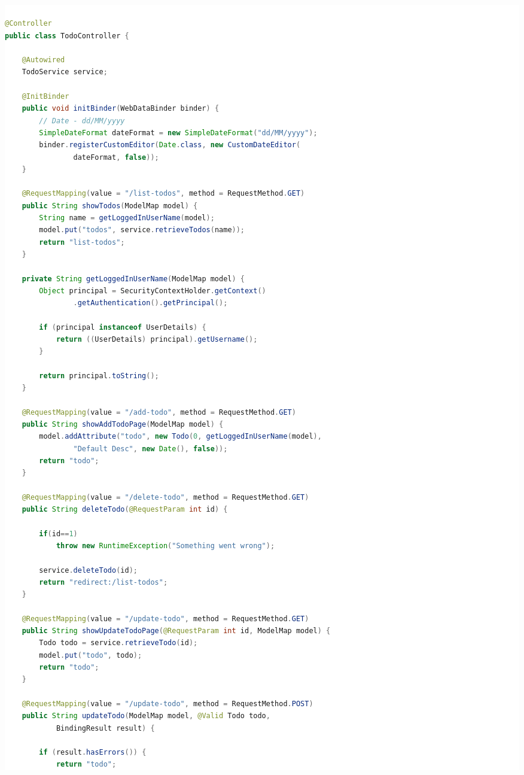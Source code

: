 ```java

@Controller
public class TodoController {

	@Autowired
	TodoService service;

	@InitBinder
	public void initBinder(WebDataBinder binder) {
		// Date - dd/MM/yyyy
		SimpleDateFormat dateFormat = new SimpleDateFormat("dd/MM/yyyy");
		binder.registerCustomEditor(Date.class, new CustomDateEditor(
				dateFormat, false));
	}

	@RequestMapping(value = "/list-todos", method = RequestMethod.GET)
	public String showTodos(ModelMap model) {
		String name = getLoggedInUserName(model);
		model.put("todos", service.retrieveTodos(name));
		return "list-todos";
	}

	private String getLoggedInUserName(ModelMap model) {
		Object principal = SecurityContextHolder.getContext()
				.getAuthentication().getPrincipal();
		
		if (principal instanceof UserDetails) {
			return ((UserDetails) principal).getUsername();
		}
		
		return principal.toString();
	}

	@RequestMapping(value = "/add-todo", method = RequestMethod.GET)
	public String showAddTodoPage(ModelMap model) {
		model.addAttribute("todo", new Todo(0, getLoggedInUserName(model),
				"Default Desc", new Date(), false));
		return "todo";
	}

	@RequestMapping(value = "/delete-todo", method = RequestMethod.GET)
	public String deleteTodo(@RequestParam int id) {

		if(id==1)
			throw new RuntimeException("Something went wrong");
		
		service.deleteTodo(id);
		return "redirect:/list-todos";
	}

	@RequestMapping(value = "/update-todo", method = RequestMethod.GET)
	public String showUpdateTodoPage(@RequestParam int id, ModelMap model) {
		Todo todo = service.retrieveTodo(id);
		model.put("todo", todo);
		return "todo";
	}

	@RequestMapping(value = "/update-todo", method = RequestMethod.POST)
	public String updateTodo(ModelMap model, @Valid Todo todo,
			BindingResult result) {

		if (result.hasErrors()) {
			return "todo";
```